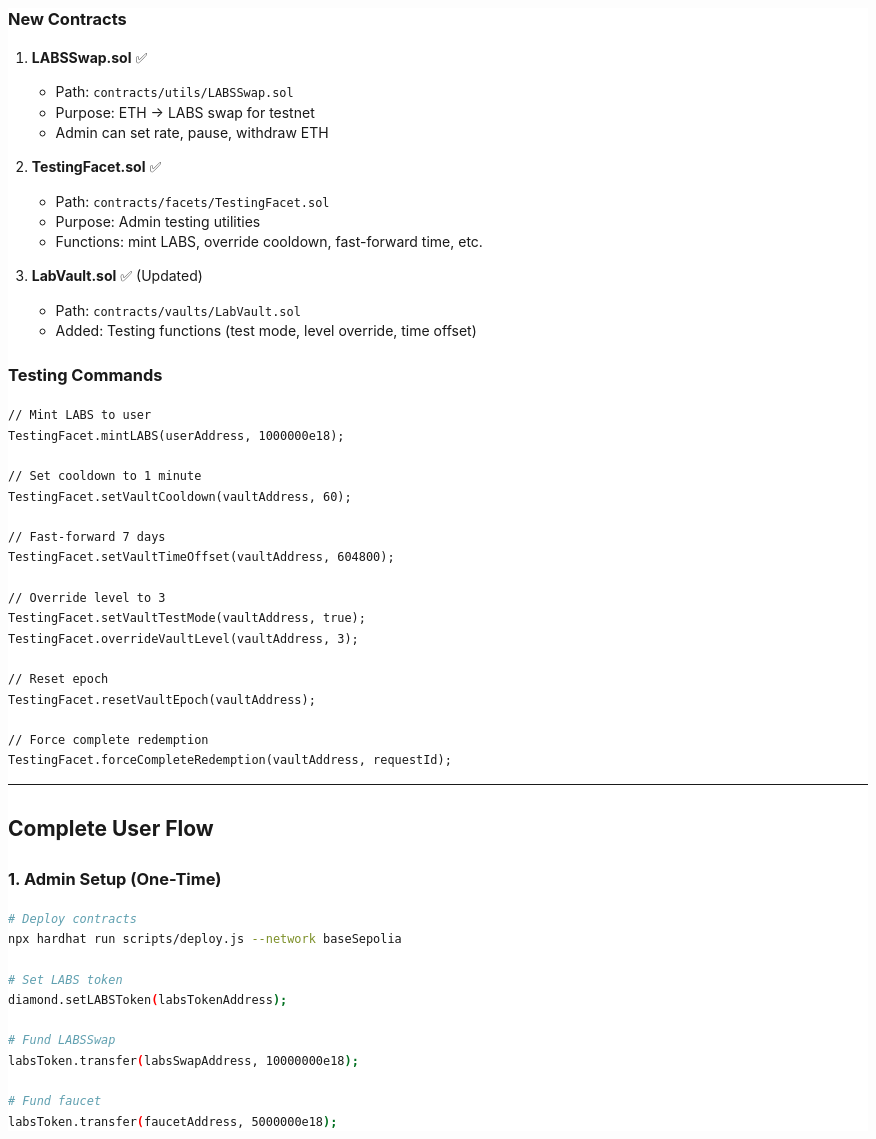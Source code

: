 ### New Contracts

1. **LABSSwap.sol** ✅
   - Path: `contracts/utils/LABSSwap.sol`
   - Purpose: ETH → LABS swap for testnet
   - Admin can set rate, pause, withdraw ETH

2. **TestingFacet.sol** ✅
   - Path: `contracts/facets/TestingFacet.sol`
   - Purpose: Admin testing utilities
   - Functions: mint LABS, override cooldown, fast-forward time, etc.

3. **LabVault.sol** ✅ (Updated)
   - Path: `contracts/vaults/LabVault.sol`
   - Added: Testing functions (test mode, level override, time offset)

### Testing Commands

```solidity
// Mint LABS to user
TestingFacet.mintLABS(userAddress, 1000000e18);

// Set cooldown to 1 minute
TestingFacet.setVaultCooldown(vaultAddress, 60);

// Fast-forward 7 days
TestingFacet.setVaultTimeOffset(vaultAddress, 604800);

// Override level to 3
TestingFacet.setVaultTestMode(vaultAddress, true);
TestingFacet.overrideVaultLevel(vaultAddress, 3);

// Reset epoch
TestingFacet.resetVaultEpoch(vaultAddress);

// Force complete redemption
TestingFacet.forceCompleteRedemption(vaultAddress, requestId);
```

---

## Complete User Flow

### 1. Admin Setup (One-Time)
```bash
# Deploy contracts
npx hardhat run scripts/deploy.js --network baseSepolia

# Set LABS token
diamond.setLABSToken(labsTokenAddress);

# Fund LABSSwap
labsToken.transfer(labsSwapAddress, 10000000e18);

# Fund faucet
labsToken.transfer(faucetAddress, 5000000e18);
```
